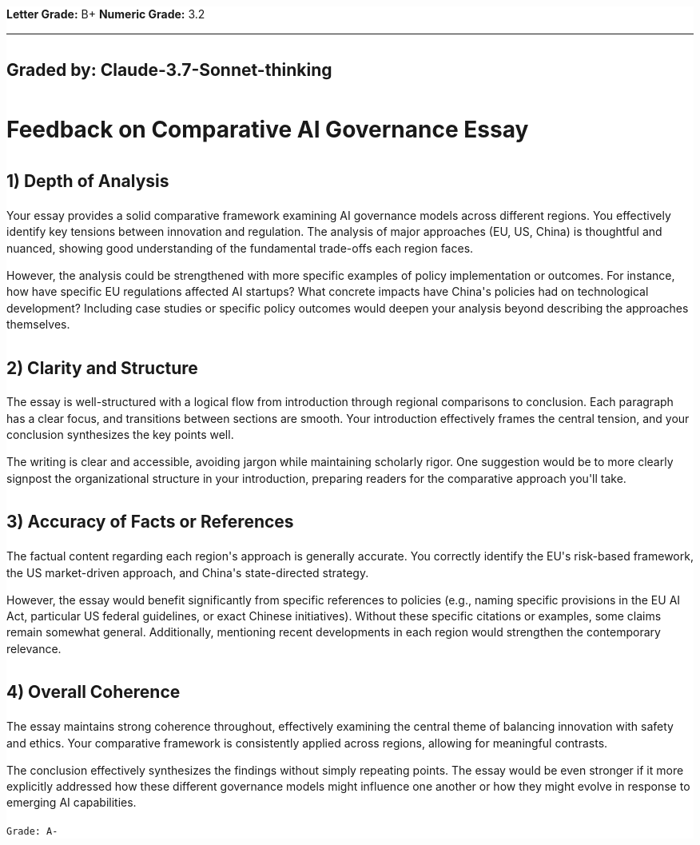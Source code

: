 **Letter Grade:** B+
**Numeric Grade:** 3.2

---

## Graded by: Claude-3.7-Sonnet-thinking

# Feedback on Comparative AI Governance Essay

## 1) Depth of Analysis
Your essay provides a solid comparative framework examining AI governance models across different regions. You effectively identify key tensions between innovation and regulation. The analysis of major approaches (EU, US, China) is thoughtful and nuanced, showing good understanding of the fundamental trade-offs each region faces.

However, the analysis could be strengthened with more specific examples of policy implementation or outcomes. For instance, how have specific EU regulations affected AI startups? What concrete impacts have China's policies had on technological development? Including case studies or specific policy outcomes would deepen your analysis beyond describing the approaches themselves.

## 2) Clarity and Structure
The essay is well-structured with a logical flow from introduction through regional comparisons to conclusion. Each paragraph has a clear focus, and transitions between sections are smooth. Your introduction effectively frames the central tension, and your conclusion synthesizes the key points well.

The writing is clear and accessible, avoiding jargon while maintaining scholarly rigor. One suggestion would be to more clearly signpost the organizational structure in your introduction, preparing readers for the comparative approach you'll take.

## 3) Accuracy of Facts or References
The factual content regarding each region's approach is generally accurate. You correctly identify the EU's risk-based framework, the US market-driven approach, and China's state-directed strategy. 

However, the essay would benefit significantly from specific references to policies (e.g., naming specific provisions in the EU AI Act, particular US federal guidelines, or exact Chinese initiatives). Without these specific citations or examples, some claims remain somewhat general. Additionally, mentioning recent developments in each region would strengthen the contemporary relevance.

## 4) Overall Coherence
The essay maintains strong coherence throughout, effectively examining the central theme of balancing innovation with safety and ethics. Your comparative framework is consistently applied across regions, allowing for meaningful contrasts.

The conclusion effectively synthesizes the findings without simply repeating points. The essay would be even stronger if it more explicitly addressed how these different governance models might influence one another or how they might evolve in response to emerging AI capabilities.

```
Grade: A-
```
